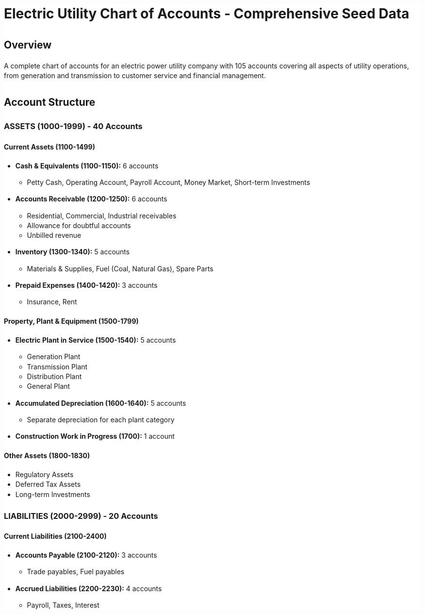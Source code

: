 # Electric Utility Chart of Accounts - Comprehensive Seed Data

## Overview
A complete chart of accounts for an electric power utility company with 105 accounts covering all aspects of utility operations, from generation and transmission to customer service and financial management.

## Account Structure

### ASSETS (1000-1999) - 40 Accounts

#### Current Assets (1100-1499)
- **Cash & Equivalents (1100-1150):** 6 accounts
  - Petty Cash, Operating Account, Payroll Account, Money Market, Short-term Investments
  
- **Accounts Receivable (1200-1250):** 6 accounts
  - Residential, Commercial, Industrial receivables
  - Allowance for doubtful accounts
  - Unbilled revenue
  
- **Inventory (1300-1340):** 5 accounts
  - Materials & Supplies, Fuel (Coal, Natural Gas), Spare Parts
  
- **Prepaid Expenses (1400-1420):** 3 accounts
  - Insurance, Rent

#### Property, Plant & Equipment (1500-1799)
- **Electric Plant in Service (1500-1540):** 5 accounts
  - Generation Plant
  - Transmission Plant
  - Distribution Plant
  - General Plant
  
- **Accumulated Depreciation (1600-1640):** 5 accounts
  - Separate depreciation for each plant category
  
- **Construction Work in Progress (1700):** 1 account

#### Other Assets (1800-1830)
- Regulatory Assets
- Deferred Tax Assets
- Long-term Investments

### LIABILITIES (2000-2999) - 20 Accounts

#### Current Liabilities (2100-2400)
- **Accounts Payable (2100-2120):** 3 accounts
  - Trade payables, Fuel payables
  
- **Accrued Liabilities (2200-2230):** 4 accounts
  - Payroll, Taxes, Interest
  